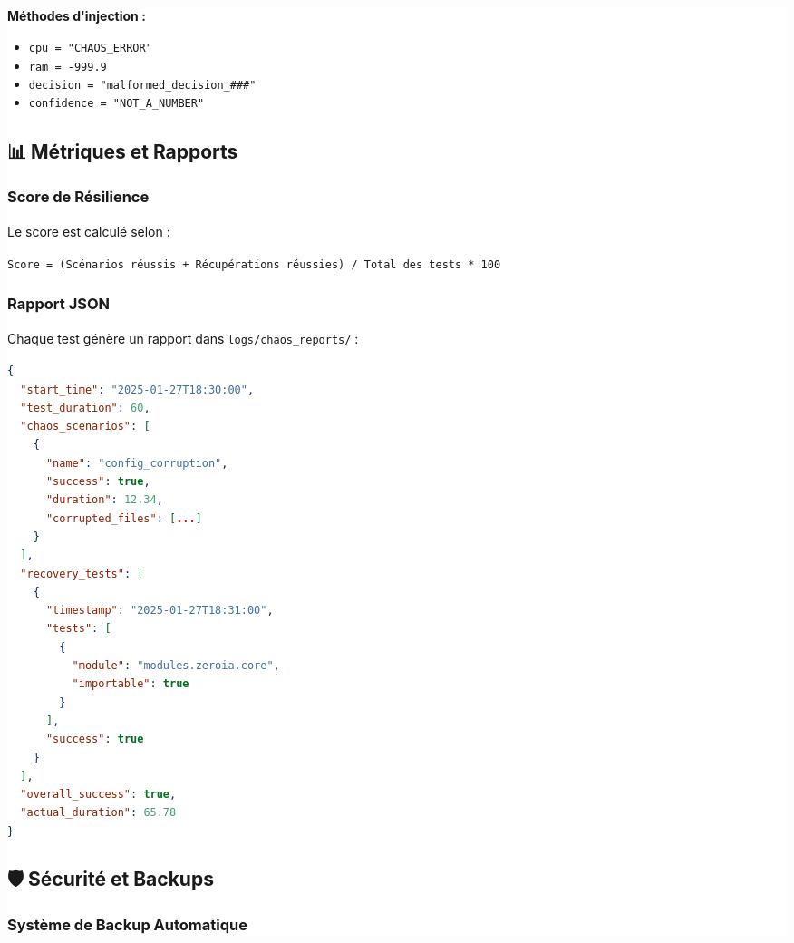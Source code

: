 **Méthodes d'injection :**
- `cpu = "CHAOS_ERROR"`
- `ram = -999.9`
- `decision = "malformed_decision_###"`
- `confidence = "NOT_A_NUMBER"`

## 📊 Métriques et Rapports

### Score de Résilience

Le score est calculé selon :

```
Score = (Scénarios réussis + Récupérations réussies) / Total des tests * 100
```

### Rapport JSON

Chaque test génère un rapport dans `logs/chaos_reports/` :

```json
{
  "start_time": "2025-01-27T18:30:00",
  "test_duration": 60,
  "chaos_scenarios": [
    {
      "name": "config_corruption",
      "success": true,
      "duration": 12.34,
      "corrupted_files": [...]
    }
  ],
  "recovery_tests": [
    {
      "timestamp": "2025-01-27T18:31:00",
      "tests": [
        {
          "module": "modules.zeroia.core",
          "importable": true
        }
      ],
      "success": true
    }
  ],
  "overall_success": true,
  "actual_duration": 65.78
}
```

## 🛡️ Sécurité et Backups

### Système de Backup Automatique
